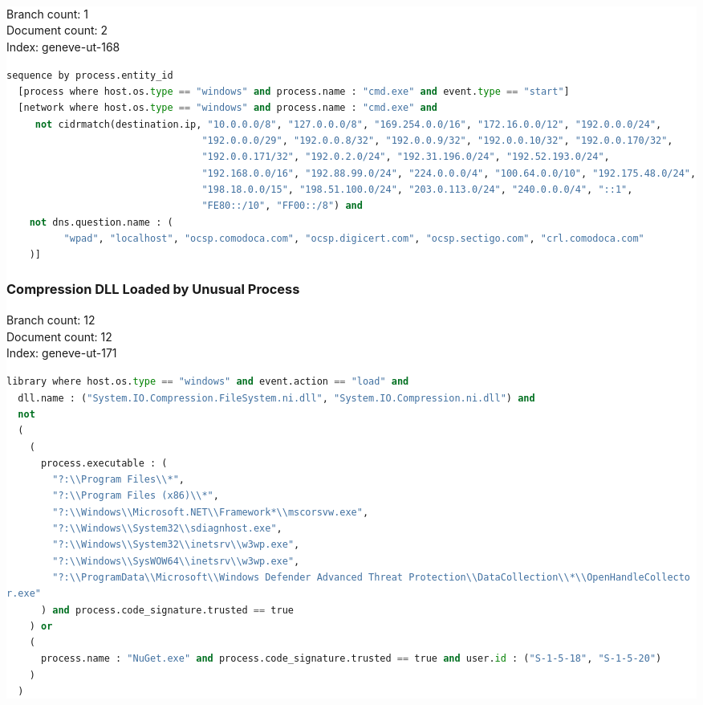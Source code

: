 Branch count: 1  
Document count: 2  
Index: geneve-ut-168

```python
sequence by process.entity_id
  [process where host.os.type == "windows" and process.name : "cmd.exe" and event.type == "start"]
  [network where host.os.type == "windows" and process.name : "cmd.exe" and
     not cidrmatch(destination.ip, "10.0.0.0/8", "127.0.0.0/8", "169.254.0.0/16", "172.16.0.0/12", "192.0.0.0/24",
                                  "192.0.0.0/29", "192.0.0.8/32", "192.0.0.9/32", "192.0.0.10/32", "192.0.0.170/32",
                                  "192.0.0.171/32", "192.0.2.0/24", "192.31.196.0/24", "192.52.193.0/24",
                                  "192.168.0.0/16", "192.88.99.0/24", "224.0.0.0/4", "100.64.0.0/10", "192.175.48.0/24",
                                  "198.18.0.0/15", "198.51.100.0/24", "203.0.113.0/24", "240.0.0.0/4", "::1",
                                  "FE80::/10", "FF00::/8") and
    not dns.question.name : (
          "wpad", "localhost", "ocsp.comodoca.com", "ocsp.digicert.com", "ocsp.sectigo.com", "crl.comodoca.com"
    )]
```



### Compression DLL Loaded by Unusual Process

Branch count: 12  
Document count: 12  
Index: geneve-ut-171

```python
library where host.os.type == "windows" and event.action == "load" and
  dll.name : ("System.IO.Compression.FileSystem.ni.dll", "System.IO.Compression.ni.dll") and
  not 
  (
    (
      process.executable : (
        "?:\\Program Files\\*",
        "?:\\Program Files (x86)\\*",
        "?:\\Windows\\Microsoft.NET\\Framework*\\mscorsvw.exe",
        "?:\\Windows\\System32\\sdiagnhost.exe",
        "?:\\Windows\\System32\\inetsrv\\w3wp.exe",
        "?:\\Windows\\SysWOW64\\inetsrv\\w3wp.exe",
        "?:\\ProgramData\\Microsoft\\Windows Defender Advanced Threat Protection\\DataCollection\\*\\OpenHandleCollector.exe"
      ) and process.code_signature.trusted == true
    ) or
    (
      process.name : "NuGet.exe" and process.code_signature.trusted == true and user.id : ("S-1-5-18", "S-1-5-20")
    )
  )
```
